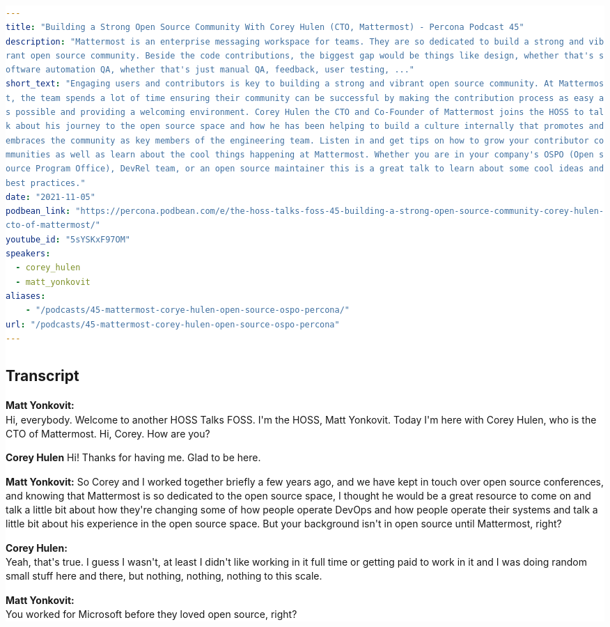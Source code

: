 ```yaml
---
title: "Building a Strong Open Source Community With Corey Hulen (CTO, Mattermost) - Percona Podcast 45"
description: "Mattermost is an enterprise messaging workspace for teams. They are so dedicated to build a strong and vibrant open source community. Beside the code contributions, the biggest gap would be things like design, whether that's software automation QA, whether that's just manual QA, feedback, user testing, ..."
short_text: "Engaging users and contributors is key to building a strong and vibrant open source community. At Mattermost, the team spends a lot of time ensuring their community can be successful by making the contribution process as easy as possible and providing a welcoming environment. Corey Hulen the CTO and Co-Founder of Mattermost joins the HOSS to talk about his journey to the open source space and how he has been helping to build a culture internally that promotes and embraces the community as key members of the engineering team. Listen in and get tips on how to grow your contributor communities as well as learn about the cool things happening at Mattermost. Whether you are in your company's OSPO (Open source Program Office), DevRel team, or an open source maintainer this is a great talk to learn about some cool ideas and best practices."
date: "2021-11-05"
podbean_link: "https://percona.podbean.com/e/the-hoss-talks-foss-45-building-a-strong-open-source-community-corey-hulen-cto-of-mattermost/"
youtube_id: "5sYSKxF97OM"
speakers:
  - corey_hulen
  - matt_yonkovit
aliases:
    - "/podcasts/45-mattermost-corye-hulen-open-source-ospo-percona/"
url: "/podcasts/45-mattermost-corey-hulen-open-source-ospo-percona"
---
```


## Transcript

**Matt Yonkovit:**  
Hi, everybody. Welcome to another HOSS Talks FOSS. I'm the HOSS, Matt Yonkovit. Today I'm here with Corey Hulen, who is the CTO of Mattermost. Hi, Corey. How are you? 

**Corey Hulen**
Hi! Thanks for having me.  Glad to be here. 

**Matt Yonkovit:** 
So Corey and I worked together briefly a few years ago, and we have kept in touch over open source conferences, and knowing that Mattermost is so dedicated to the open source space, I thought he would be a great resource to come on and talk a little bit about how they're changing some of how people operate DevOps and how people operate their systems and talk a little bit about his experience in the open source space. But your background isn't in open source until Mattermost, right? 

**Corey Hulen:**  
Yeah, that's true. I guess I wasn't, at least I didn't like working in it full time or getting paid to work in it and I was doing random small stuff here and there, but nothing, nothing, nothing to this scale.

**Matt Yonkovit:**  
You worked for Microsoft before they loved open source, right?
